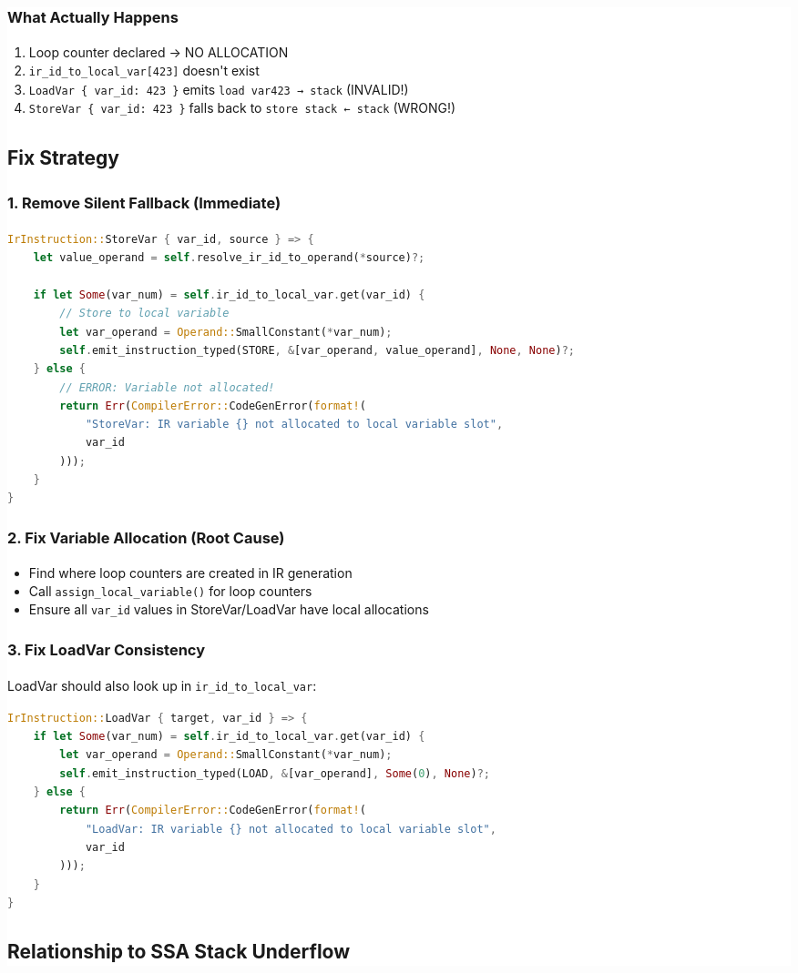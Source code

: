 ### What Actually Happens
1. Loop counter declared → NO ALLOCATION
2. `ir_id_to_local_var[423]` doesn't exist
3. `LoadVar { var_id: 423 }` emits `load var423 → stack` (INVALID!)
4. `StoreVar { var_id: 423 }` falls back to `store stack ← stack` (WRONG!)

## Fix Strategy

### 1. Remove Silent Fallback (Immediate)
```rust
IrInstruction::StoreVar { var_id, source } => {
    let value_operand = self.resolve_ir_id_to_operand(*source)?;

    if let Some(var_num) = self.ir_id_to_local_var.get(var_id) {
        // Store to local variable
        let var_operand = Operand::SmallConstant(*var_num);
        self.emit_instruction_typed(STORE, &[var_operand, value_operand], None, None)?;
    } else {
        // ERROR: Variable not allocated!
        return Err(CompilerError::CodeGenError(format!(
            "StoreVar: IR variable {} not allocated to local variable slot",
            var_id
        )));
    }
}
```

### 2. Fix Variable Allocation (Root Cause)
- Find where loop counters are created in IR generation
- Call `assign_local_variable()` for loop counters
- Ensure all `var_id` values in StoreVar/LoadVar have local allocations

### 3. Fix LoadVar Consistency
LoadVar should also look up in `ir_id_to_local_var`:
```rust
IrInstruction::LoadVar { target, var_id } => {
    if let Some(var_num) = self.ir_id_to_local_var.get(var_id) {
        let var_operand = Operand::SmallConstant(*var_num);
        self.emit_instruction_typed(LOAD, &[var_operand], Some(0), None)?;
    } else {
        return Err(CompilerError::CodeGenError(format!(
            "LoadVar: IR variable {} not allocated to local variable slot",
            var_id
        )));
    }
}
```

## Relationship to SSA Stack Underflow
